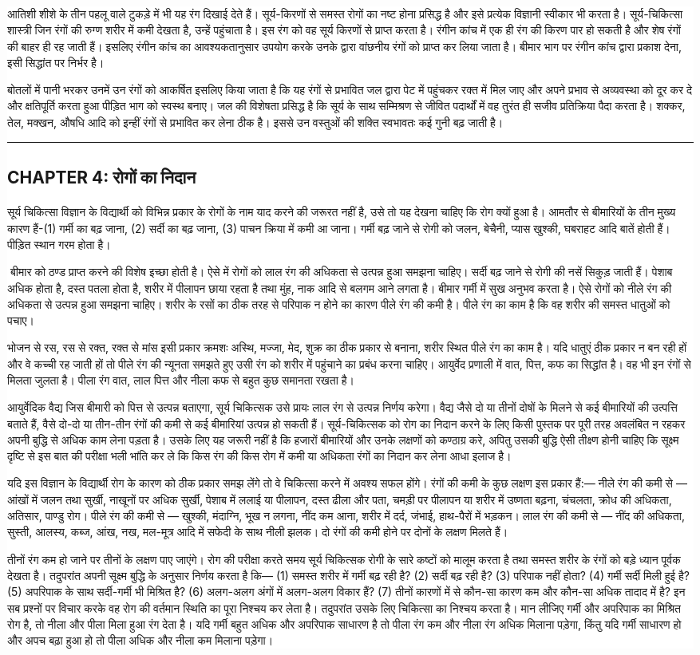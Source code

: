 आतिशी शीशे के तीन पहलू वाले टुकड़े में भी यह रंग दिखाई देते हैं। सूर्य-किरणों से समस्त रोगों का नष्ट होना प्रसिद्ध है और इसे प्रत्येक विज्ञानी स्वीकार भी करता है। सूर्य-चिकित्सा शास्त्री जिन रंगों की रुग्ण शरीर में कमी देखता है, उन्हें पहुंचाता है। इस रंग को वह सूर्य किरणों से प्राप्त करता है। रंगीन कांच में एक ही रंग की किरण पार हो सकती है और शेष रंगों की बाहर ही रह जाती हैं। इसलिए रंगीन कांच का आवश्यकतानुसार उपयोग करके उनके द्वारा वांछनीय रंगों को प्राप्त कर लिया जाता है। बीमार भाग पर रंगीन कांच द्वारा प्रकाश देना, इसी सिद्धांत पर निर्भर है।  
  
बोतलों में पानी भरकर उनमें उन रंगों को आकर्षित इसलिए किया जाता है कि यह रंगों से प्रभावित जल द्वारा पेट में पहुंचकर रक्त में मिल जाए और अपने प्रभाव से अव्यवस्था को दूर कर दे और क्षतिपूर्ति करता हुआ पीड़ित भाग को स्वस्थ बनाए। जल की विशेषता प्रसिद्ध है कि सूर्य के साथ सम्मिश्रण से जीवित पदार्थों में वह तुरंत ही सजीव प्रतिक्रिया पैदा करता है। शक्कर, तेल, मक्खन, औषधि आदि को इन्हीं रंगों से प्रभावित कर लेना ठीक है। इससे उन वस्तुओं की शक्ति स्वभावतः कई गुनी बढ़ जाती है।

------------------------------------------------------------------------

## CHAPTER 4: रोगों का निदान 

सूर्य चिकित्सा विज्ञान के विद्यार्थी को विभिन्न प्रकार के रोगों के नाम याद करने की जरूरत नहीं है, उसे तो यह देखना चाहिए कि रोग क्यों हुआ है। आमतौर से बीमारियों के तीन मुख्य कारण हैं-(1) गर्मी का बढ़ जाना, (2) सर्दी का बढ़ जाना, (3) पाचन क्रिया में कमी आ जाना। गर्मी बढ़ जाने से रोगी को जलन, बेचैनी, प्यास खुश्की, घबराहट आदि बातें होती हैं। पीड़ित स्थान गरम होता है।  
  
 बीमार को ठण्ड प्राप्त करने की विशेष इच्छा होती है। ऐसे में रोगों को लाल रंग की अधिकता से उत्पन्न हुआ समझना चाहिए। सर्दी बढ़ जाने से रोगी की नसें सिकुड़ जाती हैं। पेशाब अधिक होता है, दस्त पतला होता है, शरीर में पीलापन छाया रहता है तथा मुंह, नाक आदि से बलगम आने लगता है। बीमार गर्मी में सुख अनुभव करता है। ऐसे रोगों को नीले रंग की अधिकता से उत्पन्न हुआ समझना चाहिए। शरीर के रसों का ठीक तरह से परिपाक न होने का कारण पीले रंग की कमी है। पीले रंग का काम है कि वह शरीर की समस्त धातुओं को पचाए।  
  
भोजन से रस, रस से रक्त, रक्त से मांस इसी प्रकार क्रमशः अस्थि, मज्जा, मेद, शुक्र का ठीक प्रकार से बनाना, शरीर स्थित पीले रंग का काम है। यदि धातुएं ठीक प्रकार न बन रही हों और वे कच्ची रह जाती हों तो पीले रंग की न्यूनता समझते हुए उसी रंग को शरीर में पहुंचाने का प्रबंध करना चाहिए। आयुर्वेद प्रणाली में वात, पित्त, कफ का सिद्धांत है। वह भी इन रंगों से मिलता जुलता है। पीला रंग वात, लाल पित्त और नीला कफ से बहुत कुछ समानता रखता है।  
  
आयुर्वेदिक वैद्य जिस बीमारी को पित्त से उत्पन्न बताएगा, सूर्य चिकित्सक उसे प्रायः लाल रंग से उत्पन्न निर्णय करेगा। वैद्य जैसे दो या तीनों दोषों के मिलने से कई बीमारियों की उत्पत्ति बताते हैं, वैसे दो-दो या तीन-तीन रंगों की कमी से कई बीमारियां उत्पन्न हो सकती हैं। सूर्य-चिकित्सक को रोग का निदान करने के लिए किसी पुस्तक पर पूरी तरह अवलंबित न रहकर अपनी बुद्धि से अधिक काम लेना पड़ता है। उसके लिए यह जरूरी नहीं है कि हजारों बीमारियों और उनके लक्षणों को कण्ठाग्र करे, अपितु उसकी बुद्धि ऐसी तीक्ष्ण होनी चाहिए कि सूक्ष्म दृष्टि से इस बात की परीक्षा भली भांति कर ले कि किस रंग की किस रोग में कमी या अधिकता रंगों का निदान कर लेना आधा इलाज है।  
  
यदि इस विज्ञान के विद्यार्थी रोग के कारण को ठीक प्रकार समझ लेंगे तो वे चिकित्सा करने में अवश्य सफल होंगे। रंगों की कमी के कुछ लक्षण इस प्रकार हैं:— नीले रंग की कमी से — आंखों में जलन तथा सुर्खी, नाखूनों पर अधिक सुर्खी, पेशाब में ललाई या पीलापन, दस्त ढीला और पता, चमड़ी पर पीलापन या शरीर में उष्णता बढ़ना, चंचलता, क्रोध की अधिकता, अतिसार, पाण्डु रोग। पीले रंग की कमी से — खुश्की, मंदाग्नि, भूख न लगना, नींद कम आना, शरीर में दर्द, जंभाई, हाथ-पैरों में भड़कन। लाल रंग की कमी से — नींद की अधिकता, सुस्ती, आलस्य, कब्ज, आंख, नख, मल-मूत्र आदि में सफेदी के साथ नीली झलक। दो रंगों की कमी होने पर दोनों के लक्षण मिलते हैं।  
  
तीनों रंग कम हो जाने पर तीनों के लक्षण पाए जाएंगे। रोग की परीक्षा करते समय सूर्य चिकित्सक रोगी के सारे कष्टों को मालूम करता है तथा समस्त शरीर के रंगों को बड़े ध्यान पूर्वक देखता है। तदुपरांत अपनी सूक्ष्म बुद्धि के अनुसार निर्णय करता है कि— (1) समस्त शरीर में गर्मी बढ़ रही है? (2) सर्दी बढ़ रही है? (3) परिपाक नहीं होता? (4) गर्मी सर्दी मिली हुई है? (5) अपरिपाक के साथ सर्दी-गर्मी भी मिश्रित है? (6) अलग-अलग अंगों में अलग-अलग विकार हैं? (7) तीनों कारणों में से कौन-सा कारण कम और कौन-सा अधिक तादाद में है? इन सब प्रश्नों पर विचार करके वह रोग की वर्तमान स्थिति का पूरा निश्चय कर लेता है। तदुपरांत उसके लिए चिकित्सा का निश्चय करता है। मान लीजिए गर्मी और अपरिपाक का मिश्रित रोग है, तो नीला और पीला मिला हुआ रंग देता है। यदि गर्मी बहुत अधिक और अपरिपाक साधारण है तो पीला रंग कम और नीला रंग अधिक मिलाना पड़ेगा, किंतु यदि गर्मी साधारण हो और अपच बढ़ा हुआ हो तो पीला अधिक और नीला कम मिलाना पड़ेगा।  
  